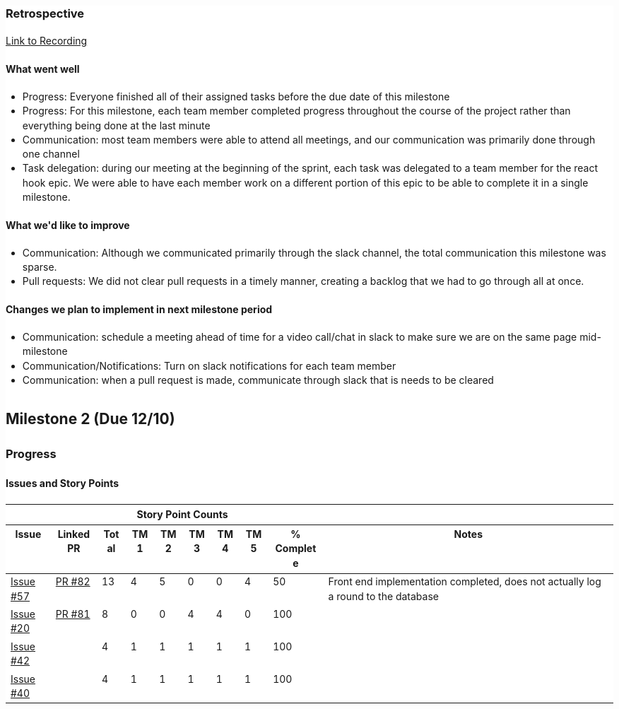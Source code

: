 ### Retrospective

[Link to Recording](https://files.slack.com/files-tmb/T02BD34SQDT-F02PV1KBT46-27fd57ab74/video1245639240.mp4)

#### What went well
  - Progress: Everyone finished all of their assigned tasks before the due date of this milestone
  - Progress: For this milestone, each team member completed progress throughout the course of the project rather than everything being done at the last minute
  - Communication: most team members were able to attend all meetings, and our communication was primarily done through one channel
  - Task delegation: during our meeting at the beginning of the sprint, each task was delegated to a team member for the react hook epic. We were able to have each member work on a different portion of this epic to be able to complete it in a single milestone.
  
 #### What we'd like to improve
  - Communication: Although we communicated primarily through the slack channel, the total communication this milestone was sparse.
  - Pull requests: We did not clear pull requests in a timely manner, creating a backlog that we had to go through all at once. 
  
#### Changes we plan to implement in next milestone period
  - Communication: schedule a meeting ahead of time for a video call/chat in slack to make sure we are on the same page mid-milestone
  - Communication/Notifications: Turn on slack notifications for each team member
  - Communication: when a pull request is made, communicate through slack that is needs to be cleared
  
## Milestone 2 (Due 12/10)

### Progress
#### Issues and Story Points
<table> 
  <thead>
    <tr>
      <th colspan="2"></th><th colspan="6">Story Point Counts</th><th colspan="2"></th>
    </tr> 
    <tr>
      <th>Issue</th><th>Linked PR</th><th>Total</th><th>TM1</th><th>TM2</th><th>TM3</th><th>TM4</th><th>TM5</th><th>% Complete</th><th>Notes</th>
    </tr>
  </thead> 
  <tbody>
    <tr>
      <td><a href="https://github.com/wsu-cpts489-fa21/tp-anime-is-real/issues/57">Issue #57</a></td><td><a href="https://github.com/wsu-cpts489-fa21/tp-anime-is-real/pull/82">PR #82</a></td><td>13</td><td>4</td><td>5</td><td>0</td><td>0</td><td>4</td><td>50</td><td>Front end implementation completed, does not actually log a round to the database</td>
    </tr>
    <tr>
      <td><a href="https://github.com/wsu-cpts489-fa21/tp-anime-is-real/issues/20">Issue #20</a></td><td><a href="https://github.com/wsu-cpts489-fa21/tp-anime-is-real/pull/81">PR #81</a></td><td>8</td><td>0</td><td>0</td><td>4</td><td>4</td><td>0</td><td>100</td><td></td>
    </tr>
    <tr>
      <td><a href="https://github.com/wsu-cpts489-fa21/tp-anime-is-real/issues/42">Issue #42</a></td><td><a></a></td><td>4</td><td>1</td><td>1</td><td>1</td><td>1</td><td>1</td><td>100</td><td></td>
    </tr>
    <tr>
      <td><a href="https://github.com/wsu-cpts489-fa21/tp-anime-is-real/issues/40">Issue #40</a></td><td><a></a></td><td>4</td><td>1</td><td>1</td><td>1</td><td>1</td><td>1</td><td>100</td><td></td>
    </tr>
    <tr>